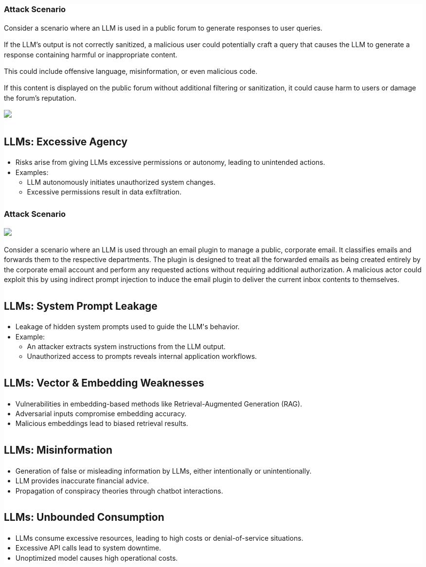 ### Attack Scenario
Consider a scenario where an LLM is used in a public forum to generate responses to user queries. 

If the LLM’s output is not correctly sanitized, a malicious user could potentially craft a query that causes the LLM to generate a response containing harmful or inappropriate content. 

This could include offensive language, misinformation, or even malicious code. 

If this content is displayed on the public forum without additional filtering or sanitization, it could cause harm to users or damage the forum’s reputation.

![](Week%202%20-%20LLMs-January-15th-2025-11-29-49.webp)

## LLMs: Excessive Agency
- Risks arise from giving LLMs excessive permissions or autonomy, leading to unintended actions.
- Examples: 
	- LLM autonomously initiates unauthorized system changes. 
	- Excessive permissions result in data exfiltration.

### Attack Scenario
![](Week%202%20-%20LLMs-January-15th-2025-11-45-13.webp)

Consider a scenario where an LLM is used through an email plugin to manage a public, corporate email. It classifies emails and forwards them to the respective departments. The plugin is designed to treat all the forwarded emails as being created entirely by the corporate email account and perform any requested actions without requiring additional authorization. A malicious actor could exploit this by using indirect prompt injection to induce the email plugin to deliver the current inbox contents to themselves.

## LLMs: System Prompt Leakage
- Leakage of hidden system prompts used to guide the LLM's behavior.
- Example: 
	- An attacker extracts system instructions from the LLM output. 
	- Unauthorized access to prompts reveals internal application workflows.

## LLMs: Vector & Embedding Weaknesses
- Vulnerabilities in embedding-based methods like Retrieval-Augmented Generation (RAG). 
- Adversarial inputs compromise embedding accuracy. 
- Malicious embeddings lead to biased retrieval results.

## LLMs: Misinformation
- Generation of false or misleading information by LLMs, either intentionally or unintentionally. 
- LLM provides inaccurate financial advice. 
- Propagation of conspiracy theories through chatbot interactions.

## LLMs: Unbounded Consumption
- LLMs consume excessive resources, leading to high costs or denial-of-service situations.
- Excessive API calls lead to system downtime. 
- Unoptimized model causes high operational costs. 
  